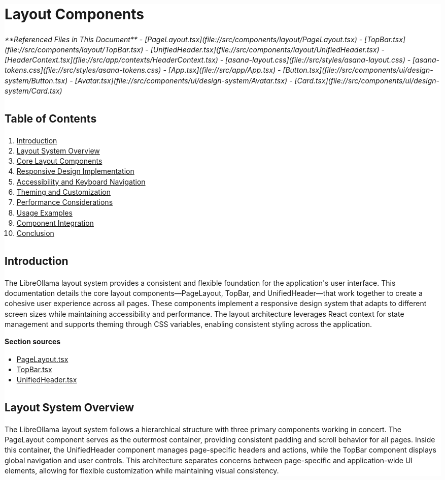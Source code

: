 # Layout Components

<cite>
**Referenced Files in This Document**   
- [PageLayout.tsx](file://src/components/layout/PageLayout.tsx)
- [TopBar.tsx](file://src/components/layout/TopBar.tsx)
- [UnifiedHeader.tsx](file://src/components/layout/UnifiedHeader.tsx)
- [HeaderContext.tsx](file://src/app/contexts/HeaderContext.tsx)
- [asana-layout.css](file://src/styles/asana-layout.css)
- [asana-tokens.css](file://src/styles/asana-tokens.css)
- [App.tsx](file://src/app/App.tsx)
- [Button.tsx](file://src/components/ui/design-system/Button.tsx)
- [Avatar.tsx](file://src/components/ui/design-system/Avatar.tsx)
- [Card.tsx](file://src/components/ui/design-system/Card.tsx)
</cite>

## Table of Contents
1. [Introduction](#introduction)
2. [Layout System Overview](#layout-system-overview)
3. [Core Layout Components](#core-layout-components)
4. [Responsive Design Implementation](#responsive-design-implementation)
5. [Accessibility and Keyboard Navigation](#accessibility-and-keyboard-navigation)
6. [Theming and Customization](#theming-and-customization)
7. [Performance Considerations](#performance-considerations)
8. [Usage Examples](#usage-examples)
9. [Component Integration](#component-integration)
10. [Conclusion](#conclusion)

## Introduction
The LibreOllama layout system provides a consistent and flexible foundation for the application's user interface. This documentation details the core layout components—PageLayout, TopBar, and UnifiedHeader—that work together to create a cohesive user experience across all pages. These components implement a responsive design system that adapts to different screen sizes while maintaining accessibility and performance. The layout architecture leverages React context for state management and supports theming through CSS variables, enabling consistent styling across the application.

**Section sources**
- [PageLayout.tsx](file://src/components/layout/PageLayout.tsx#L1-L45)
- [TopBar.tsx](file://src/components/layout/TopBar.tsx#L1-L126)
- [UnifiedHeader.tsx](file://src/components/layout/UnifiedHeader.tsx#L1-L272)

## Layout System Overview
The LibreOllama layout system follows a hierarchical structure with three primary components working in concert. The PageLayout component serves as the outermost container, providing consistent padding and scroll behavior for all pages. Inside this container, the UnifiedHeader component manages page-specific headers and actions, while the TopBar component displays global navigation and user controls. This architecture separates concerns between page-specific and application-wide UI elements, allowing for flexible customization while maintaining visual consistency.
